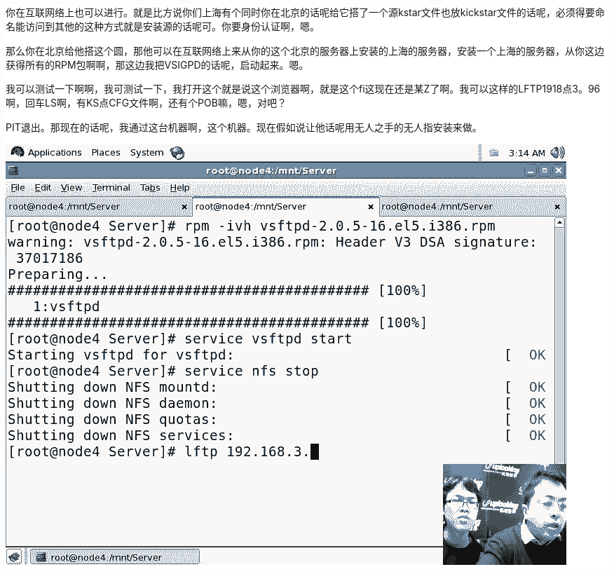 你在互联网络上也可以进行。就是比方说你们上海有个同时你在北京的话呢给它搭了一个源kstar文件也放kickstar文件的话呢，必须得要命名能访问到其他的这种方式就是安装源的话呢可。你要身份认证啊，嗯。

那么你在北京给他搭这个圆，那他可以在互联网络上来从你的这个北京的服务器上安装的上海的服务器，安装一个上海的服务器，从你这边获得所有的RPM包啊啊，那这边我把VSIGPD的话呢，启动起来。嗯。

我可以测试一下啊啊，我可测试一下，我打开这个就是说这个浏览器啊，就是这个fi这现在还是某Z了啊。我可以这样的LFTP1918点3。96啊，回车LS啊，有KS点CFG文件啊，还有个POB嘛，嗯，对吧？

PIT退出。那现在的话呢，我通过这台机器啊，这个机器。现在假如说让他话呢用无人之手的无人指安装来做。

![](img/8d27e75e22228bafc6ffdee9044cb815_33.png)
